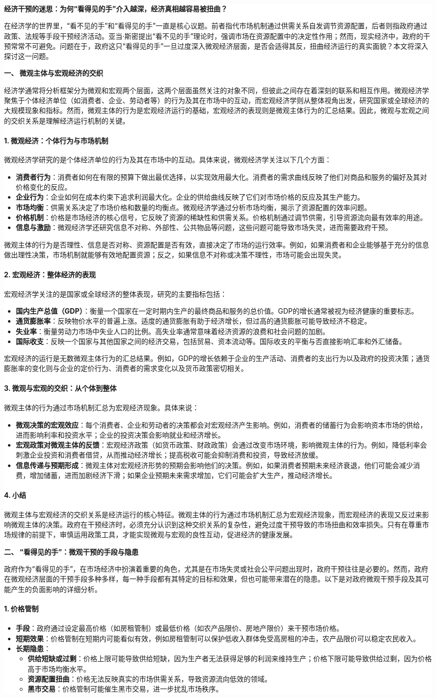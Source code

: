 

**经济干预的迷思：为何“看得见的手”介入越深，经济真相越容易被扭曲？**

在经济学的世界里，“看不见的手”和“看得见的手”一直是核心议题。前者指代市场机制通过供需关系自发调节资源配置，后者则指政府通过政策、法规等手段干预经济活动。亚当·斯密提出“看不见的手”理论时，强调市场在资源配置中的决定性作用；然而，现实经济中，政府的干预常常不可避免。问题在于，政府这只“看得见的手”一旦过度深入微观经济层面，是否会适得其反，扭曲经济运行的真实面貌？本文将深入探讨这一问题。

**一、 微观主体与宏观经济的交织**

经济学通常将分析框架分为微观和宏观两个层面，这两个层面虽然关注的对象不同，但彼此之间存在着深刻的联系和相互作用。微观经济学聚焦于个体经济单位（如消费者、企业、劳动者等）的行为及其在市场中的互动，而宏观经济学则从整体视角出发，研究国家或全球经济的大规模现象和指标。然而，微观主体的行为是宏观经济运行的基础，宏观经济的表现则是微观主体行为的汇总结果。因此，微观与宏观之间的交织关系是理解经济运行机制的关键。

#### 1. **微观经济：个体行为与市场机制**
微观经济学研究的是个体经济单位的行为及其在市场中的互动。具体来说，微观经济学关注以下几个方面：
- **消费者行为**：消费者如何在有限的预算下做出最优选择，以实现效用最大化。消费者的需求曲线反映了他们对商品和服务的偏好及其对价格变化的反应。
- **企业行为**：企业如何在成本约束下追求利润最大化。企业的供给曲线反映了它们对市场价格的反应及其生产能力。
- **市场均衡**：供需关系决定了市场价格和数量的均衡点。微观经济学通过分析市场均衡，揭示了资源配置的效率问题。
- **价格机制**：价格是市场经济的核心信号，它反映了资源的稀缺性和供需关系。价格机制通过调节供需，引导资源流向最有效率的用途。
- **信息与激励**：微观经济学还研究信息不对称、外部性、公共物品等问题，这些问题可能导致市场失灵，进而需要政府干预。

微观主体的行为是否理性、信息是否对称、资源配置是否有效，直接决定了市场的运行效率。例如，如果消费者和企业能够基于充分的信息做出理性决策，市场机制就能够有效地配置资源；反之，如果信息不对称或决策不理性，市场可能会出现失灵。

#### 2. **宏观经济：整体经济的表现**
宏观经济学关注的是国家或全球经济的整体表现，研究的主要指标包括：
- **国内生产总值（GDP）**：衡量一个国家在一定时期内生产的最终商品和服务的总价值。GDP的增长通常被视为经济健康的重要标志。
- **通货膨胀率**：反映物价水平的普遍上涨。适度的通货膨胀有助于经济增长，但过高的通货膨胀可能导致经济不稳定。
- **失业率**：衡量劳动力市场中失业人口的比例。高失业率通常意味着经济资源的浪费和社会问题的加剧。
- **国际收支**：反映一个国家与其他国家之间的经济交易，包括贸易、资本流动等。国际收支的平衡与否直接影响汇率和外汇储备。

宏观经济的运行是无数微观主体行为的汇总结果。例如，GDP的增长依赖于企业的生产活动、消费者的支出行为以及政府的投资决策；通货膨胀率的变化则与企业的定价行为、消费者的需求变化以及货币政策密切相关。

#### 3. **微观与宏观的交织：从个体到整体**
微观主体的行为通过市场机制汇总为宏观经济现象。具体来说：
- **微观决策的宏观效应**：每个消费者、企业和劳动者的决策都会对宏观经济产生影响。例如，消费者的储蓄行为会影响资本市场的供给，进而影响利率和投资水平；企业的投资决策会影响就业和经济增长。
- **宏观政策对微观主体的反馈**：宏观经济政策（如货币政策、财政政策）会通过改变市场环境，影响微观主体的行为。例如，降低利率会刺激企业投资和消费者借贷，从而推动经济增长；提高税收可能会抑制消费和投资，导致经济放缓。
- **信息传递与预期形成**：微观主体对宏观经济形势的预期会影响他们的决策。例如，如果消费者预期未来经济衰退，他们可能会减少消费，增加储蓄，进而加剧经济下滑；如果企业预期未来需求增加，它们可能会扩大生产，推动经济增长。
#### 4. **小结**
微观主体与宏观经济的交织关系是经济运行的核心特征。微观主体的行为通过市场机制汇总为宏观经济现象，而宏观经济的表现又反过来影响微观主体的决策。政府在干预经济时，必须充分认识到这种交织关系的复杂性，避免过度干预导致的市场扭曲和效率损失。只有在尊重市场规律的前提下，审慎运用政策工具，才能实现微观与宏观的良性互动，促进经济的健康发展。

**二、 “看得见的手”：微观干预的手段与隐患**

政府作为“看得见的手”，在市场经济中扮演着重要的角色，尤其是在市场失灵或社会公平问题出现时，政府干预往往是必要的。然而，政府在微观经济层面的干预手段多种多样，每一种手段都有其特定的目标和效果，但也可能带来潜在的隐患。以下是对政府微观干预手段及其可能产生的负面影响的详细分析。

#### 1. **价格管制**
   - **手段**：政府通过设定最高价格（如房租管制）或最低价格（如农产品限价、房地产限价）来干预市场价格。
   - **短期效果**：价格管制在短期内可能看似有效，例如房租管制可以保护低收入群体免受高房租的冲击，农产品限价可以稳定农民收入。
   - **长期隐患**：
     - **供给短缺或过剩**：价格上限可能导致供给短缺，因为生产者无法获得足够的利润来维持生产；价格下限可能导致供给过剩，因为价格高于市场均衡水平。
     - **资源配置扭曲**：价格无法反映真实的市场供需关系，导致资源流向低效的领域。
     - **黑市交易**：价格管制可能催生黑市交易，进一步扰乱市场秩序。

